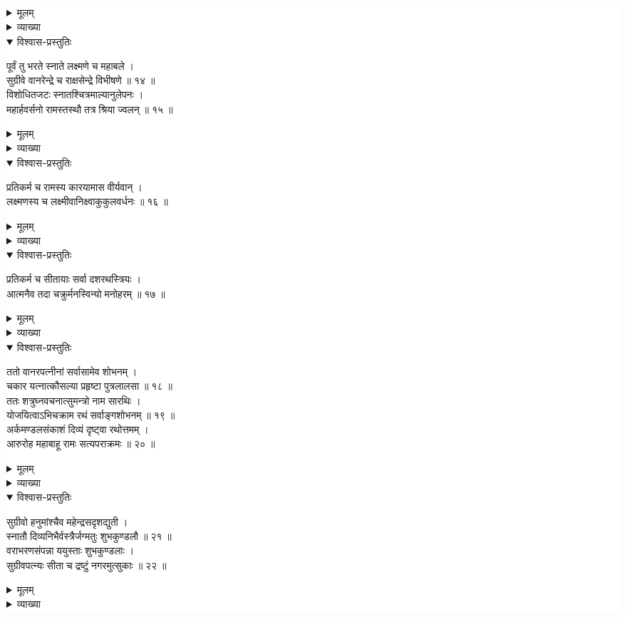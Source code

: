 <details><summary>मूलम्</summary></details>

<details><summary>व्याख्या</summary></details>

<details open><summary>विश्वास-प्रस्तुतिः</summary>

पूर्वं तु भरते स्नाते लक्ष्मणे च महाबले ।  
सुग्रीवे वानरेन्द्रे च राक्षसेन्द्रे विभीषणे ॥ १४ ॥  
विशोधितजटः स्नातश्चित्रमाल्यानुलेपनः ।  
महार्हवर्सनो रामस्तस्थौ तत्र श्रिया ज्वलन् ॥ १५ ॥
</details>

<details><summary>मूलम्</summary></details>

<details><summary>व्याख्या</summary></details>

<details open><summary>विश्वास-प्रस्तुतिः</summary>

प्रतिकर्म च रामस्य कारयामास वीर्यवान् ।  
लक्ष्मणस्य च लक्ष्मीवानिक्ष्वाकुकुलवर्धनः ॥ १६ ॥
</details>

<details><summary>मूलम्</summary></details>

<details><summary>व्याख्या</summary></details>

<details open><summary>विश्वास-प्रस्तुतिः</summary>

प्रतिकर्म च सीतायाः सर्वा दशरथस्त्रियः ।  
आत्मनैव तदा चक्रुर्मनस्विन्यो मनोहरम् ॥ १७ ॥
</details>

<details><summary>मूलम्</summary></details>

<details><summary>व्याख्या</summary></details>

<details open><summary>विश्वास-प्रस्तुतिः</summary>

ततो वानरपत्नीनां सर्वासामेव शोभनम् ।  
चकार यत्नात्कौसल्या प्रहृष्टा पुत्रलालसा ॥ १८ ॥  
ततः शत्रुघ्नवचनात्सुमन्त्रो नाम सारथिः ।  
योजयित्वाऽभिचक्राम रथं सर्वाङ्गशोभनम् ॥ १९ ॥  
अर्कमण्डलसंकाशं दिव्यं दृष्ट्वा रथोत्तमम् ।  
आरुरोह महाबाहू रामः सत्यपराक्रमः ॥ २० ॥
</details>

<details><summary>मूलम्</summary></details>

<details><summary>व्याख्या</summary></details>

<details open><summary>विश्वास-प्रस्तुतिः</summary>

सुग्रीवो हनुमांश्चैव महेन्द्रसदृशद्युती ।  
स्नातौ दिव्यनिभैर्वस्त्रैर्जग्मतुः शुभकुण्डलौ ॥ २१ ॥  
वराभरणसंपन्ना ययुस्ताः शुभकुण्डलाः ।  
सुग्रीवपत्न्यः सीता च द्रष्टुं नगरमुत्सुकाः ॥ २२ ॥
</details>

<details><summary>मूलम्</summary></details>

<details><summary>व्याख्या</summary></details>
